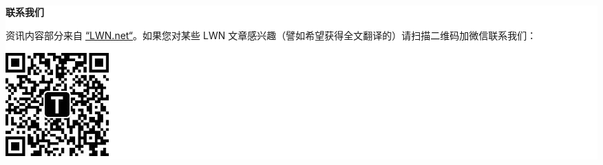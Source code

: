 **联系我们**

资讯内容部分来自 [“LWN.net“](https://lwn.net/)。如果您对某些 LWN 文章感兴趣（譬如希望获得全文翻译的）请扫描二维码加微信联系我们：

![tinylab wechat](/images/wechat/tinylab.jpg)
